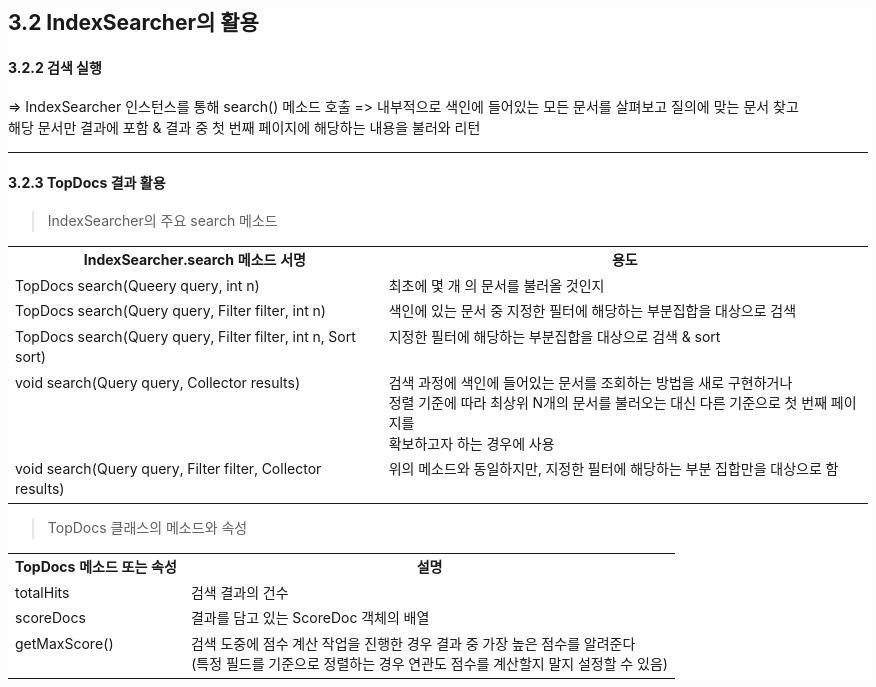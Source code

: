 
<div id="3.2"></div>

## 3.2 IndexSearcher의 활용

#### 3.2.2 검색 실행

=> IndexSearcher 인스턴스를 통해 search() 메소드 호출
=> 내부적으로 색인에 들어있는 모든 문서를 살펴보고 질의에 맞는 문서 찾고  
  해당 문서만 결과에 포함 & 결과 중 첫 번째 페이지에 해당하는 내용을 불러와 리턴

---

#### 3.2.3 TopDocs 결과 활용

> IndexSearcher의 주요 search 메소드

<table>
  <tr>
    <th>IndexSearcher.search 메소드 서명</th>
    <th>용도</th>
  </tr>
  <tr>
    <td>TopDocs search(Queery query, int n)</td>
    <td>최초에 몇 개 의 문서를 불러올 것인지</td>
  </tr>
  <tr>
    <td>TopDocs search(Query query, Filter filter, int n)</td>
    <td>색인에 있는 문서 중 지정한 필터에 해당하는 부분집합을 대상으로 검색</td>
  </tr>
  <tr>
    <td>TopDocs search(Query query, Filter filter, int n, Sort sort)</td>
    <td>지정한 필터에 해당하는 부분집합을 대상으로 검색 & sort</td>
  </tr>
  <tr>
    <td>void search(Query query, Collector results)</td>
    <td>검색 과정에 색인에 들어있는 문서를 조회하는 방법을 새로 구현하거나 <br>
    정렬 기준에 따라 최상위 N개의 문서를 불러오는 대신 다른 기준으로 첫 번째 페이지를 <br>
    확보하고자 하는 경우에 사용</td>
  </tr>
  <tr>
    <td>void search(Query query, Filter filter, Collector results)</td>
    <td>위의 메소드와 동일하지만, 지정한 필터에 해당하는 부분 집합만을 대상으로 함</td>
  </tr>
</table>  



> TopDocs 클래스의 메소드와 속성

<table>
  <tr>
    <th>TopDocs 메소드 또는 속성</th>
    <th>설명</th>
  </tr>
  <tr>
    <td>totalHits</td>
    <td>검색 결과의 건수</td>
  </tr>
  <tr>
    <td>scoreDocs</td>
    <td>결과를 담고 있는 ScoreDoc 객체의 배열</td>
  </tr>
  <tr>
    <td>getMaxScore()</td>
    <td>검색 도중에 점수 계산 작업을 진행한 경우 결과 중 가장 높은 점수를 알려준다<br>
    (특정 필드를 기준으로 정렬하는 경우 연관도 점수를 계산할지 말지 설정할 수 있음)